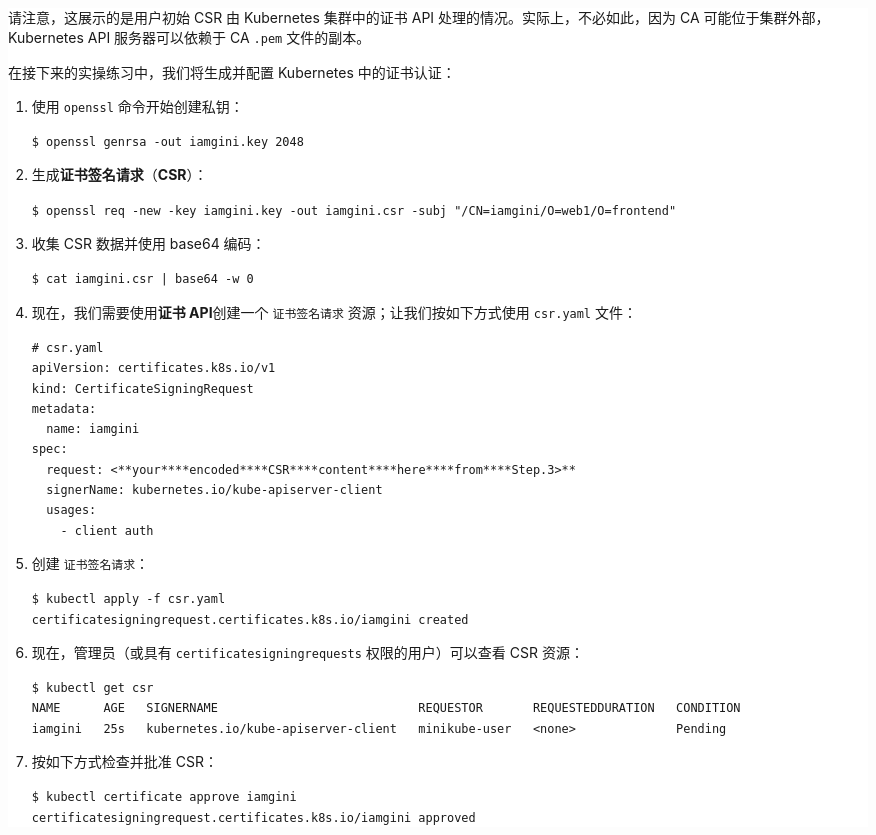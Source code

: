 请注意，这展示的是用户初始 CSR 由 Kubernetes 集群中的证书 API 处理的情况。实际上，不必如此，因为 CA 可能位于集群外部，Kubernetes API 服务器可以依赖于 CA `.pem` 文件的副本。

在接下来的实操练习中，我们将生成并配置 Kubernetes 中的证书认证：

1.  使用 `openssl` 命令开始创建私钥：

    ```
    $ openssl genrsa -out iamgini.key 2048 
    ```

1.  生成**证书签名请求**（**CSR**）：

    ```
    $ openssl req -new -key iamgini.key -out iamgini.csr -subj "/CN=iamgini/O=web1/O=frontend" 
    ```

1.  收集 CSR 数据并使用 base64 编码：

    ```
    $ cat iamgini.csr | base64 -w 0 
    ```

1.  现在，我们需要使用**证书 API**创建一个 `证书签名请求` 资源；让我们按如下方式使用 `csr.yaml` 文件：

    ```
    # csr.yaml
    apiVersion: certificates.k8s.io/v1
    kind: CertificateSigningRequest
    metadata:
      name: iamgini
    spec:
      request: <**your****encoded****CSR****content****here****from****Step.3>**
      signerName: kubernetes.io/kube-apiserver-client
      usages:
        - client auth 
    ```

1.  创建 `证书签名请求`：

    ```
    $ kubectl apply -f csr.yaml
    certificatesigningrequest.certificates.k8s.io/iamgini created 
    ```

1.  现在，管理员（或具有 `certificatesigningrequests` 权限的用户）可以查看 CSR 资源：

    ```
    $ kubectl get csr
    NAME      AGE   SIGNERNAME                            REQUESTOR       REQUESTEDDURATION   CONDITION
    iamgini   25s   kubernetes.io/kube-apiserver-client   minikube-user   <none>              Pending 
    ```

1.  按如下方式检查并批准 CSR：

    ```
    $ kubectl certificate approve iamgini
    certificatesigningrequest.certificates.k8s.io/iamgini approved 
    ```
